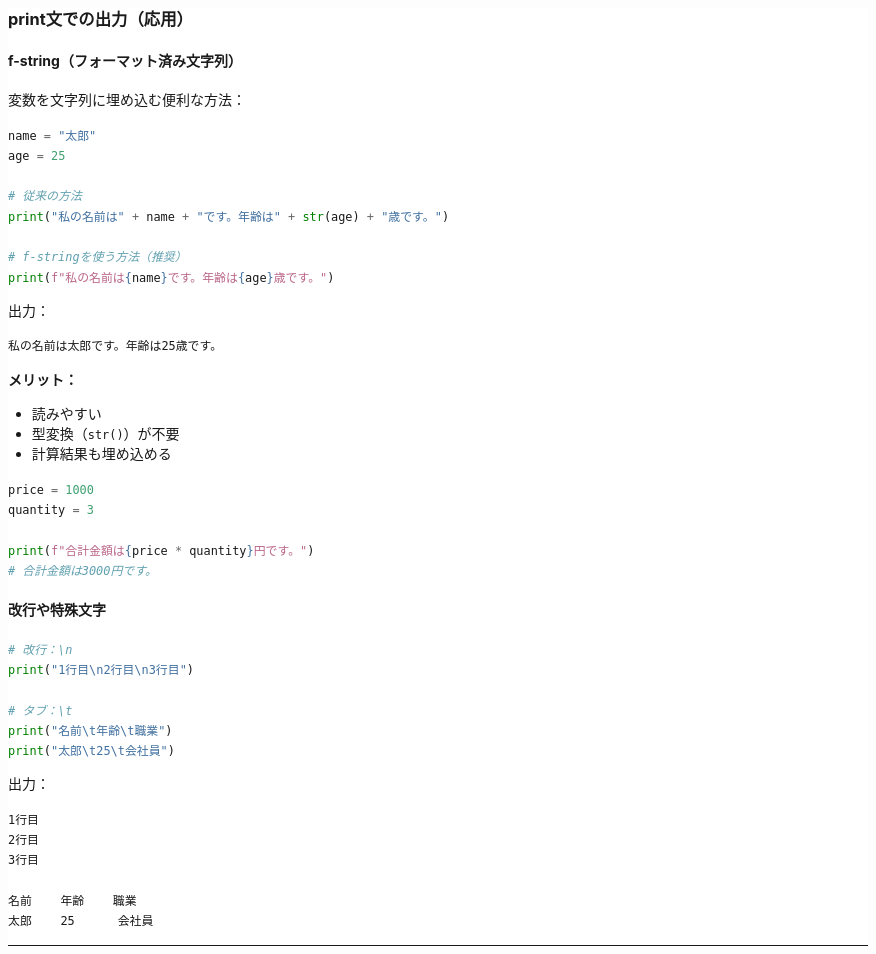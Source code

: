 ### print文での出力（応用）

#### f-string（フォーマット済み文字列）

変数を文字列に埋め込む便利な方法：

```python
name = "太郎"
age = 25

# 従来の方法
print("私の名前は" + name + "です。年齢は" + str(age) + "歳です。")

# f-stringを使う方法（推奨）
print(f"私の名前は{name}です。年齢は{age}歳です。")
```

出力：
```
私の名前は太郎です。年齢は25歳です。
```

**メリット：**
- 読みやすい
- 型変換（`str()`）が不要
- 計算結果も埋め込める

```python
price = 1000
quantity = 3

print(f"合計金額は{price * quantity}円です。")
# 合計金額は3000円です。
```

#### 改行や特殊文字

```python
# 改行：\n
print("1行目\n2行目\n3行目")

# タブ：\t
print("名前\t年齢\t職業")
print("太郎\t25\t会社員")
```

出力：
```
1行目
2行目
3行目

名前    年齢    職業
太郎    25      会社員
```

---
